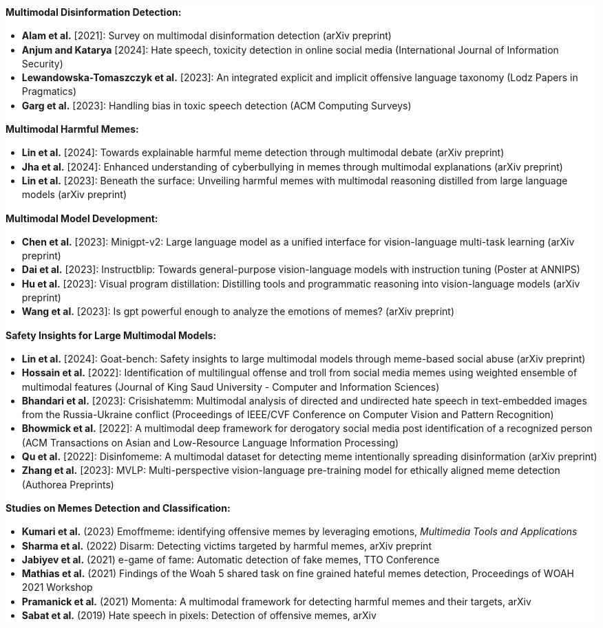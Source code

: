 **Multimodal Disinformation Detection:**
- **Alam et al.** [2021]: Survey on multimodal disinformation detection (arXiv preprint)
- **Anjum and Katarya** [2024]: Hate speech, toxicity detection in online social media (International Journal of Information Security)
- **Lewandowska-Tomaszczyk et al.** [2023]: An integrated explicit and implicit offensive language taxonomy (Lodz Papers in Pragmatics)
- **Garg et al.** [2023]: Handling bias in toxic speech detection (ACM Computing Surveys)

**Multimodal Harmful Memes:**
- **Lin et al.** [2024]: Towards explainable harmful meme detection through multimodal debate (arXiv preprint)
- **Jha et al.** [2024]: Enhanced understanding of cyberbullying in memes through multimodal explanations (arXiv preprint)
- **Lin et al.** [2023]: Beneath the surface: Unveiling harmful memes with multimodal reasoning distilled from large language models (arXiv preprint)

**Multimodal Model Development:**
- **Chen et al.** [2023]: Minigpt-v2: Large language model as a unified interface for vision-language multi-task learning (arXiv preprint)
- **Dai et al.** [2023]: Instructblip: Towards general-purpose vision-language models with instruction tuning (Poster at ANNIPS)
- **Hu et al.** [2023]: Visual program distillation: Distilling tools and programmatic reasoning into vision-language models (arXiv preprint)
- **Wang et al.** [2023]: Is gpt powerful enough to analyze the emotions of memes? (arXiv preprint)

**Safety Insights for Large Multimodal Models:**
- **Lin et al.** [2024]: Goat-bench: Safety insights to large multimodal models through meme-based social abuse (arXiv preprint)
- **Hossain et al.** [2022]: Identification of multilingual offense and troll from social media memes using weighted ensemble of multimodal features (Journal of King Saud University - Computer and Information Sciences)
- **Bhandari et al.** [2023]: Crisishatemm: Multimodal analysis of directed and undirected hate speech in text-embedded images from the Russia-Ukraine conflict (Proceedings of IEEE/CVF Conference on Computer Vision and Pattern Recognition)
- **Bhowmick et al.** [2022]: A multimodal deep framework for derogatory social media post identification of a recognized person (ACM Transactions on Asian and Low-Resource Language Information Processing)
- **Qu et al.** [2022]: Disinfomeme: A multimodal dataset for detecting meme intentionally spreading disinformation (arXiv preprint)
- **Zhang et al.** [2023]: MVLP: Multi-perspective vision-language pre-training model for ethically aligned meme detection (Authorea Preprints)

**Studies on Memes Detection and Classification:**
- **Kumari et al.** (2023) Emoffmeme: identifying offensive memes by leveraging emotions, *Multimedia Tools and Applications*
- **Sharma et al.** (2022) Disarm: Detecting victims targeted by harmful memes, arXiv preprint
- **Jabiyev et al.** (2021) e-game of fame: Automatic detection of fake memes, TTO Conference
- **Mathias et al.** (2021) Findings of the Woah 5 shared task on fine grained hateful memes detection, Proceedings of WOAH 2021 Workshop
- **Pramanick et al.** (2021) Momenta: A multimodal framework for detecting harmful memes and their targets, arXiv
- **Sabat et al.** (2019) Hate speech in pixels: Detection of offensive memes, arXiv
